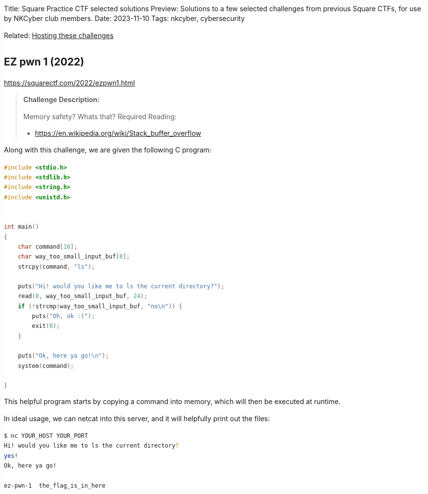 Title: Square Practice CTF selected solutions
Preview: Solutions to a few selected challenges from previous Square CTFs, for use by NKCyber club members.
Date: 2023-11-10
Tags: nkcyber, cybersecurity

Related: [Hosting these challenges](/blog/square-ctf-2022.html)

## EZ pwn 1 (2022)

<https://squarectf.com/2022/ezpwn1.html>

> **Challenge Description:**
>
> Memory safety? Whats that?
> Required Reading:
>
> - <https://en.wikipedia.org/wiki/Stack_buffer_overflow>

Along with this challenge, we are given the following C program:

```c
#include <stdio.h>
#include <stdlib.h>
#include <string.h>
#include <unistd.h>


int main()
{
    char command[16];
    char way_too_small_input_buf[8];
    strcpy(command, "ls");

    puts("Hi! would you like me to ls the current directory?");
    read(0, way_too_small_input_buf, 24);
    if (!strcmp(way_too_small_input_buf, "no\n")) {
        puts("Oh, ok :(");
        exit(0);
    }

    puts("Ok, here ya go!\n");
    system(command);

}
```

This helpful program starts by copying a command into memory, which will then be executed at runtime.

In ideal usage, we can netcat into this server, and it will helpfully print out the files:

```bash
$ nc YOUR_HOST YOUR_PORT
Hi! would you like me to ls the current directory?
yes!
Ok, here ya go!

ez-pwn-1  the_flag_is_in_here
```

